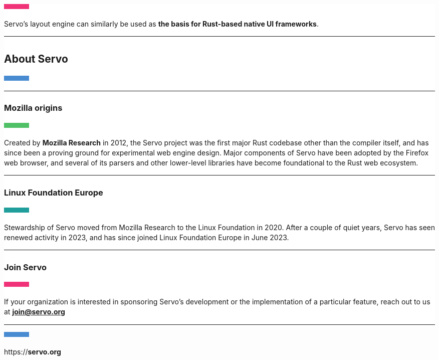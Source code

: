 <div style="width: 50px; height: 10px; background: #f03278; margin-bottom: 20px;"></div>

Servo’s layout engine can similarly be used as **the basis for Rust-based native UI frameworks**.

-----



## About Servo

<div style="width: 50px; height: 10px; background: #488bd1; margin-bottom: 20px;"></div>

----



### Mozilla origins

<div style="width: 50px; height: 10px; background: #4fc066; margin-bottom: 20px;"></div>

Created by **Mozilla Research** in 2012, the Servo project was the ﬁrst major Rust codebase other than the compiler itself, and has since been a proving ground for experimental web engine design. Major components of Servo have been adopted by the Firefox web browser, and several of its parsers and other lower-level libraries have become foundational to the Rust web ecosystem.

----



### Linux Foundation Europe

<div style="width: 50px; height: 10px; background: #209e9b; margin-bottom: 20px;"></div>

Stewardship of Servo moved from Mozilla Research to the Linux Foundation in 2020. After a couple of quiet years, Servo has seen renewed activity in 2023, and has since joined Linux Foundation Europe in June 2023.

----



### Join Servo

<div style="width: 50px; height: 10px; background: #f03278; margin-bottom: 20px;"></div>

If your organization is interested in sponsoring Servo’s development or the implementation of a particular feature, reach out to us at **<join@servo.org>**

-----



<div style="float: left;">
<div style="width: 50px; height: 10px; background: #488bd1; margin-bottom: 20px;"></div>

https://**servo.org**

</div>
